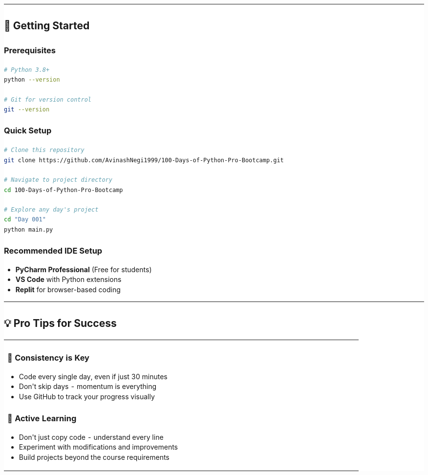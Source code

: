 </div>

---

## 🚀 **Getting Started**

### **Prerequisites**
```bash
# Python 3.8+
python --version

# Git for version control
git --version
```

### **Quick Setup**
```bash
# Clone this repository
git clone https://github.com/AvinashNegi1999/100-Days-of-Python-Pro-Bootcamp.git

# Navigate to project directory
cd 100-Days-of-Python-Pro-Bootcamp

# Explore any day's project
cd "Day 001"
python main.py
```

### **Recommended IDE Setup**
- **PyCharm Professional** (Free for students)
- **VS Code** with Python extensions
- **Replit** for browser-based coding

---

## 💡 **Pro Tips for Success**

<table>
<tr>
<td width="50%">

### 🎯 **Consistency is Key**
- Code every single day, even if just 30 minutes
- Don't skip days - momentum is everything
- Use GitHub to track your progress visually

### 🧠 **Active Learning**
- Don't just copy code - understand every line
- Experiment with modifications and improvements
- Build projects beyond the course requirements
